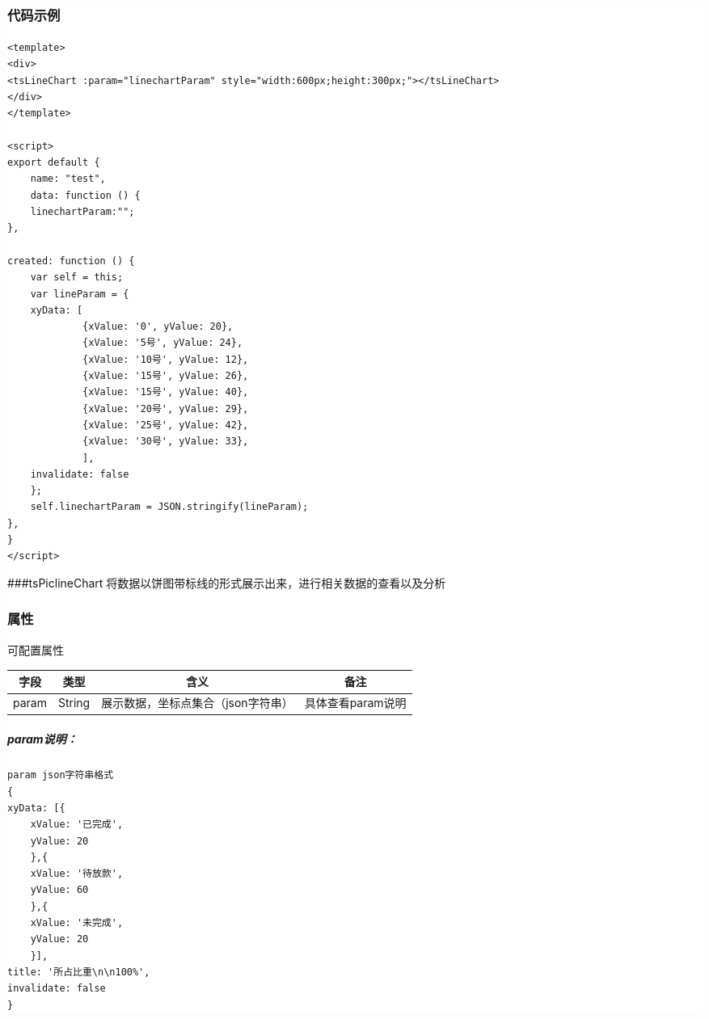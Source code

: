 ### 代码示例
````
<template>
<div>
<tsLineChart :param="linechartParam" style="width:600px;height:300px;"></tsLineChart>
</div>
</template>

<script>
export default {
	name: "test",
	data: function () {
	linechartParam:"";
},

created: function () {
    var self = this;
    var lineParam = {
    xyData: [
             {xValue: '0', yValue: 20},
             {xValue: '5号', yValue: 24},
             {xValue: '10号', yValue: 12},
             {xValue: '15号', yValue: 26},
             {xValue: '15号', yValue: 40},
             {xValue: '20号', yValue: 29},
             {xValue: '25号', yValue: 42},
             {xValue: '30号', yValue: 33},
             ],
    invalidate: false
    };
    self.linechartParam = JSON.stringify(lineParam);
},
}
</script>
````

###tsPiclineChart
将数据以饼图带标线的形式展示出来，进行相关数据的查看以及分析
### 属性
可配置属性

|  字段 | 类型  | 含义  |备注 |
| ------------ | ------------ | ------------ | ------------ |
| param  | String  | 展示数据，坐标点集合（json字符串）  | 具体查看param说明  |

##### param说明：
````
param json字符串格式
{
xyData: [{
	xValue: '已完成',
	yValue: 20
	},{
	xValue: '待放款',
	yValue: 60
	},{
	xValue: '未完成',
	yValue: 20
	}],
title: '所占比重\n\n100%',
invalidate: false
}

````